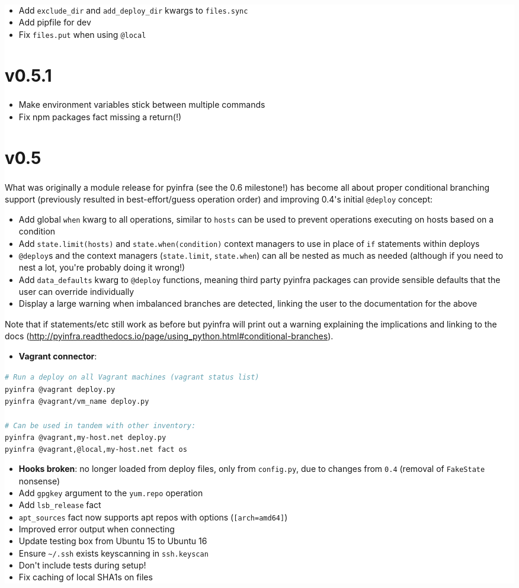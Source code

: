+ Add `exclude_dir` and `add_deploy_dir` kwargs to `files.sync`
+ Add pipfile for dev
+ Fix `files.put` when using `@local`

# v0.5.1

+ Make environment variables stick between multiple commands
+ Fix npm packages fact missing a return(!)

# v0.5

What was originally a module release for pyinfra (see the 0.6 milestone!) has become all about proper conditional branching support (previously resulted in best-effort/guess operation order) and improving 0.4's initial `@deploy` concept:

+ Add global `when` kwarg to all operations, similar to `hosts` can be used to prevent operations executing on hosts based on a condition
+ Add `state.limit(hosts)` and `state.when(condition)` context managers to use in place of `if` statements within deploys
+ `@deploy`s and the context managers (`state.limit`, `state.when`) can all be nested as much as needed (although if you need to nest a lot, you're probably doing it wrong!)
+ Add `data_defaults` kwarg to `@deploy` functions, meaning third party pyinfra packages can provide sensible defaults that the user can override individually
+ Display a large warning when imbalanced branches are detected, linking the user to the documentation for the above

Note that if statements/etc still work as before but pyinfra will print out a warning explaining the implications and linking to the docs (http://pyinfra.readthedocs.io/page/using_python.html#conditional-branches).

+ **Vagrant connector**:

```sh
# Run a deploy on all Vagrant machines (vagrant status list)
pyinfra @vagrant deploy.py
pyinfra @vagrant/vm_name deploy.py

# Can be used in tandem with other inventory:
pyinfra @vagrant,my-host.net deploy.py
pyinfra @vagrant,@local,my-host.net fact os
```

+ **Hooks broken**: no longer loaded from deploy files, only from `config.py`, due to changes from `0.4` (removal of `FakeState` nonsense)
+ Add `gpgkey` argument to the `yum.repo` operation
+ Add `lsb_release` fact
+ `apt_sources` fact now supports apt repos with options (`[arch=amd64]`)
+ Improved error output when connecting
+ Update testing box from Ubuntu 15 to Ubuntu 16
+ Ensure `~/.ssh` exists keyscanning in `ssh.keyscan`
+ Don't include tests during setup!
+ Fix caching of local SHA1s on files
